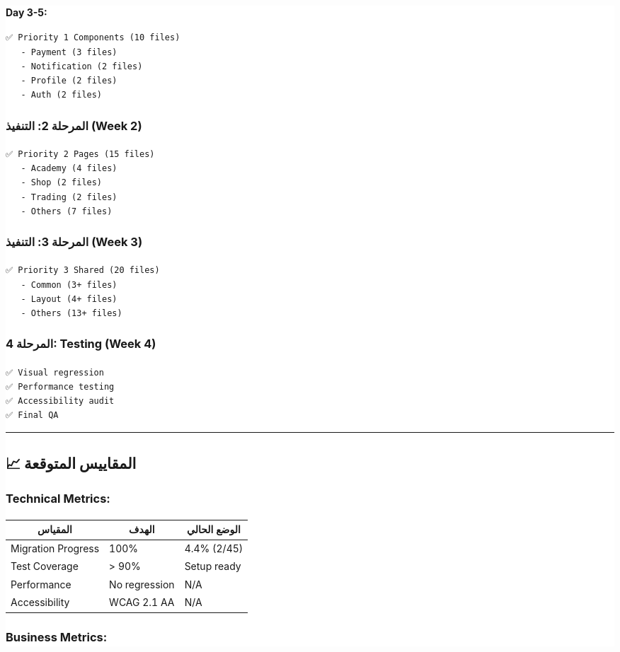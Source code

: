 **Day 3-5:**
```
✅ Priority 1 Components (10 files)
   - Payment (3 files)
   - Notification (2 files)
   - Profile (2 files)
   - Auth (2 files)
```

### المرحلة 2: التنفيذ (Week 2)

```
✅ Priority 2 Pages (15 files)
   - Academy (4 files)
   - Shop (2 files)
   - Trading (2 files)
   - Others (7 files)
```

### المرحلة 3: التنفيذ (Week 3)

```
✅ Priority 3 Shared (20 files)
   - Common (3+ files)
   - Layout (4+ files)
   - Others (13+ files)
```

### المرحلة 4: Testing (Week 4)

```
✅ Visual regression
✅ Performance testing
✅ Accessibility audit
✅ Final QA
```

---

## 📈 المقاييس المتوقعة

### Technical Metrics:

| المقياس | الهدف | الوضع الحالي |
|---------|--------|--------------|
| Migration Progress | 100% | 4.4% (2/45) |
| Test Coverage | > 90% | Setup ready |
| Performance | No regression | N/A |
| Accessibility | WCAG 2.1 AA | N/A |

### Business Metrics:
